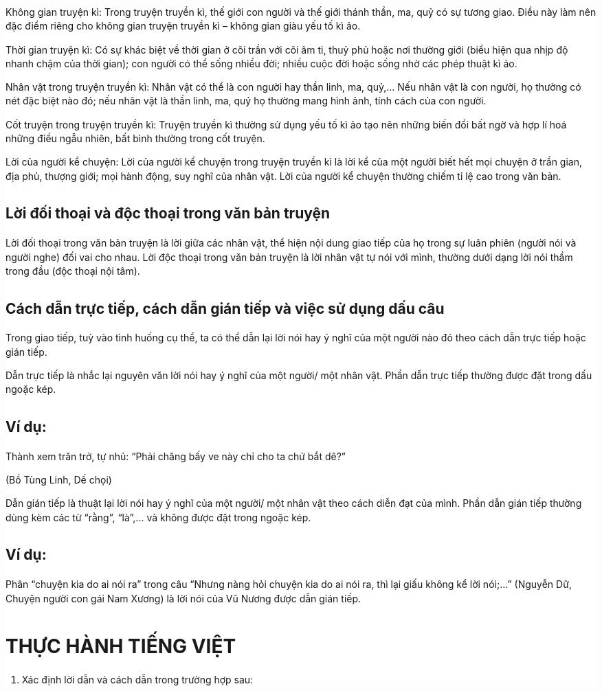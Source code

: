 Không gian truyện kì: Trong truyện truyền kì, thế giới con người và thế giới thánh thần, ma, quỷ có sự tương giao. Điều này làm nên đặc điểm riêng cho không gian truyện truyền kì – không gian giàu yếu tố kì ảo.

Thời gian truyện kì: Có sự khác biệt về thời gian ở cõi trần với cõi âm ti, thuỷ phủ hoặc nơi thường giới (biểu hiện qua nhịp độ nhanh chậm của thời gian); con người có thể sống nhiều đời; nhiều cuộc đời hoặc sống nhờ các phép thuật kì ảo.

Nhân vật trong truyện truyền kì: Nhân vật có thể là con người hay thần linh, ma, quỷ,... Nếu nhân vật là con người, họ thường có nét đặc biệt nào đó; nếu nhân vật là thần linh, ma, quỷ họ thường mang hình ảnh, tính cách của con người.

Cốt truyện trong truyện truyền kì: Truyện truyền kì thường sử dụng yếu tố kì ảo tạo nên những biến đổi bất ngờ và hợp lí hoá những điều ngẫu nhiên, bất bình thường trong cốt truyện.

Lời của người kể chuyện: Lời của người kể chuyện trong truyện truyền kì là lời kể của một người biết hết mọi chuyện ở trần gian, địa phủ, thượng giới; mọi hành động, suy nghĩ của nhân vật. Lời của người kể chuyện thường chiếm tỉ lệ cao trong văn bản.

## Lời đối thoại và độc thoại trong văn bản truyện

Lời đối thoại trong văn bản truyện là lời giữa các nhân vật, thể hiện nội dung giao tiếp của họ trong sự luân phiên (người nói và người nghe) đối vai cho nhau. Lời độc thoại trong văn bản truyện là lời nhân vật tự nói với mình, thường dưới dạng lời nói thầm trong đầu (độc thoại nội tâm).

## Cách dẫn trực tiếp, cách dẫn gián tiếp và việc sử dụng dấu câu

Trong giao tiếp, tuỳ vào tình huống cụ thể, ta có thể dẫn lại lời nói hay ý nghĩ của một người nào đó theo cách dẫn trực tiếp hoặc gián tiếp.

Dẫn trực tiếp là nhắc lại nguyên văn lời nói hay ý nghĩ của một người/ một nhân vật. Phần dẫn trực tiếp thường được đặt trong dấu ngoặc kép.

## Ví dụ:

Thành xem trăn trở, tự nhủ: “Phải chăng bấy ve này chỉ cho ta chứ bắt dê?”

(Bồ Tùng Linh, Dế chọi)

Dẫn gián tiếp là thuật lại lời nói hay ý nghĩ của một người/ một nhân vật theo cách diễn đạt của mình. Phần dẫn gián tiếp thường dùng kèm các từ “rằng”, “là”,... và không được đặt trong ngoặc kép.

## Ví dụ:

Phân “chuyện kia do ai nói ra” trong câu “Nhưng nàng hỏi chuyện kia do ai nói ra, thì lại giấu không kể lời nói;...” (Nguyễn Dữ, Chuyện người con gái Nam Xương) là lời nói của Vũ Nương được dẫn gián tiếp.

# THỰC HÀNH TIẾNG VIỆT

1. Xác định lời dẫn và cách dẫn trong trường hợp sau:
